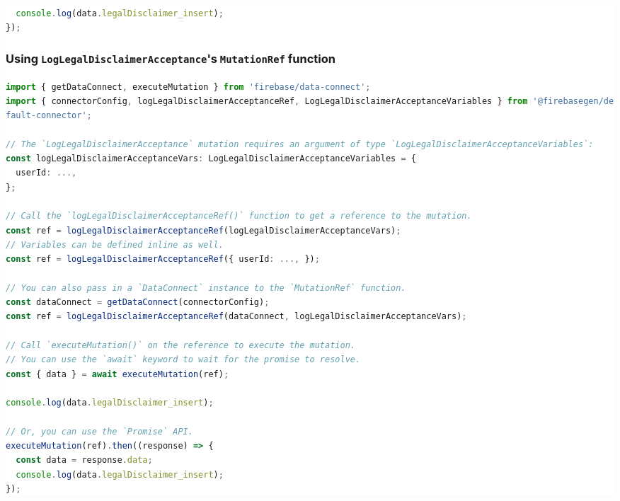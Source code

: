 ```typescript
  console.log(data.legalDisclaimer_insert);
});
```

### Using `LogLegalDisclaimerAcceptance`'s `MutationRef` function

```typescript
import { getDataConnect, executeMutation } from 'firebase/data-connect';
import { connectorConfig, logLegalDisclaimerAcceptanceRef, LogLegalDisclaimerAcceptanceVariables } from '@firebasegen/default-connector';

// The `LogLegalDisclaimerAcceptance` mutation requires an argument of type `LogLegalDisclaimerAcceptanceVariables`:
const logLegalDisclaimerAcceptanceVars: LogLegalDisclaimerAcceptanceVariables = {
  userId: ..., 
};

// Call the `logLegalDisclaimerAcceptanceRef()` function to get a reference to the mutation.
const ref = logLegalDisclaimerAcceptanceRef(logLegalDisclaimerAcceptanceVars);
// Variables can be defined inline as well.
const ref = logLegalDisclaimerAcceptanceRef({ userId: ..., });

// You can also pass in a `DataConnect` instance to the `MutationRef` function.
const dataConnect = getDataConnect(connectorConfig);
const ref = logLegalDisclaimerAcceptanceRef(dataConnect, logLegalDisclaimerAcceptanceVars);

// Call `executeMutation()` on the reference to execute the mutation.
// You can use the `await` keyword to wait for the promise to resolve.
const { data } = await executeMutation(ref);

console.log(data.legalDisclaimer_insert);

// Or, you can use the `Promise` API.
executeMutation(ref).then((response) => {
  const data = response.data;
  console.log(data.legalDisclaimer_insert);
});
```

